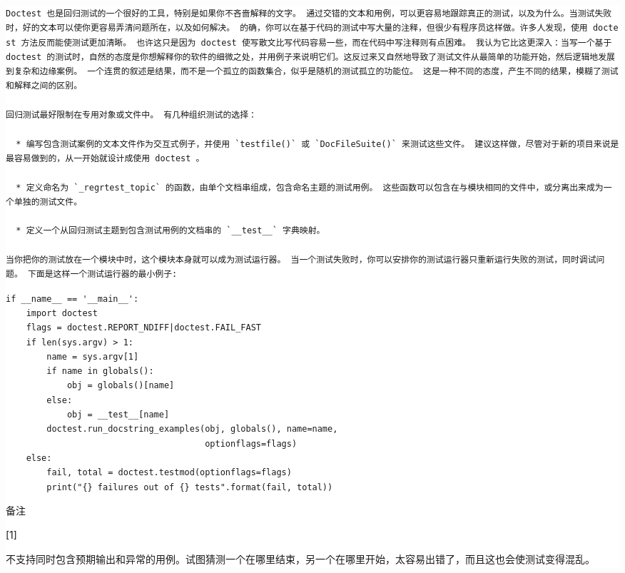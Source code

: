 ~~~
Doctest 也是回归测试的一个很好的工具，特别是如果你不吝啬解释的文字。 通过交错的文本和用例，可以更容易地跟踪真正的测试，以及为什么。当测试失败时，好的文本可以使你更容易弄清问题所在，以及如何解决。 的确，你可以在基于代码的测试中写大量的注释，但很少有程序员这样做。许多人发现，使用 doctest 方法反而能使测试更加清晰。 也许这只是因为 doctest 使写散文比写代码容易一些，而在代码中写注释则有点困难。 我认为它比这更深入：当写一个基于 doctest 的测试时，自然的态度是你想解释你的软件的细微之处，并用例子来说明它们。这反过来又自然地导致了测试文件从最简单的功能开始，然后逻辑地发展到复杂和边缘案例。 一个连贯的叙述是结果，而不是一个孤立的函数集合，似乎是随机的测试孤立的功能位。 这是一种不同的态度，产生不同的结果，模糊了测试和解释之间的区别。

回归测试最好限制在专用对象或文件中。 有几种组织测试的选择：

  * 编写包含测试案例的文本文件作为交互式例子，并使用 `testfile()` 或 `DocFileSuite()` 来测试这些文件。 建议这样做，尽管对于新的项目来说是最容易做到的，从一开始就设计成使用 doctest 。

  * 定义命名为 `_regrtest_topic` 的函数，由单个文档串组成，包含命名主题的测试用例。 这些函数可以包含在与模块相同的文件中，或分离出来成为一个单独的测试文件。

  * 定义一个从回归测试主题到包含测试用例的文档串的 `__test__` 字典映射。

当你把你的测试放在一个模块中时，这个模块本身就可以成为测试运行器。 当一个测试失败时，你可以安排你的测试运行器只重新运行失败的测试，同时调试问题。 下面是这样一个测试运行器的最小例子:
~~~
    
    
~~~
if __name__ == '__main__':
    import doctest
    flags = doctest.REPORT_NDIFF|doctest.FAIL_FAST
    if len(sys.argv) > 1:
        name = sys.argv[1]
        if name in globals():
            obj = globals()[name]
        else:
            obj = __test__[name]
        doctest.run_docstring_examples(obj, globals(), name=name,
                                       optionflags=flags)
    else:
        fail, total = doctest.testmod(optionflags=flags)
        print("{} failures out of {} tests".format(fail, total))
~~~

备注

[1]

不支持同时包含预期输出和异常的用例。试图猜测一个在哪里结束，另一个在哪里开始，太容易出错了，而且这也会使测试变得混乱。

